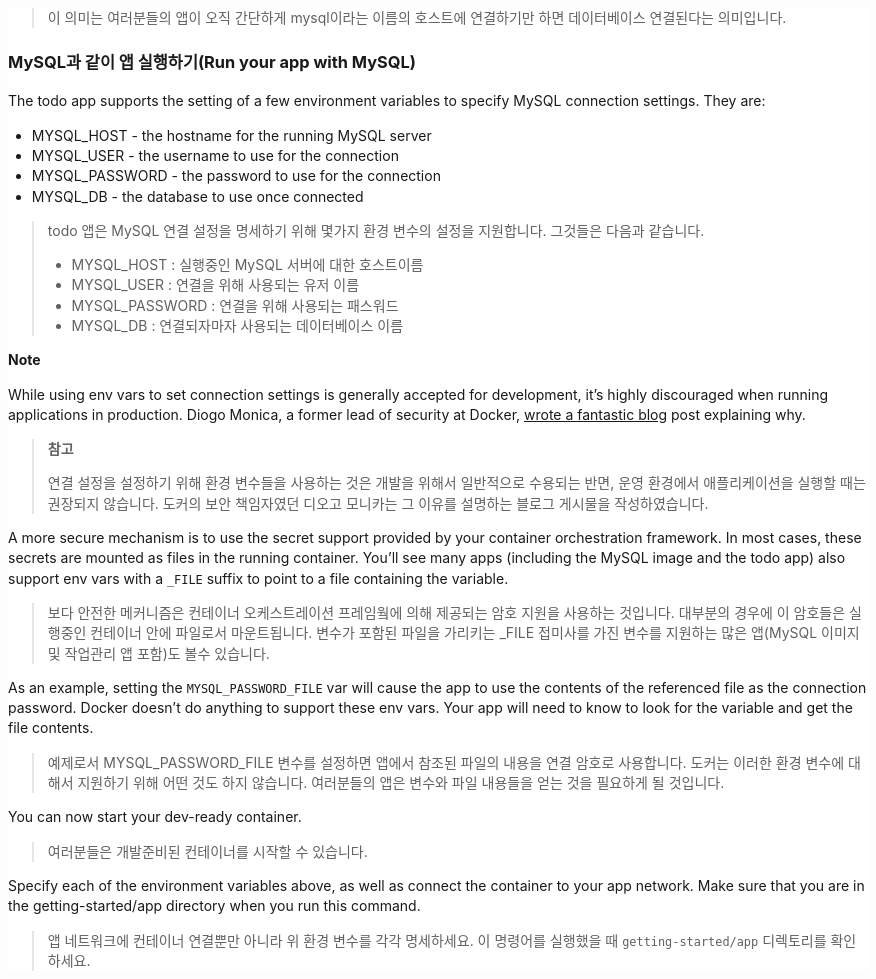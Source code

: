 > 이 의미는 여러분들의 앱이 오직 간단하게 mysql이라는 이름의 호스트에 연결하기만 하면 데이터베이스 연결된다는 의미입니다.

### MySQL과 같이 앱 실행하기(Run your app with MySQL)

The todo app supports the setting of a few environment variables to specify MySQL connection
settings. They are:

- MYSQL_HOST - the hostname for the running MySQL server
- MYSQL_USER - the username to use for the connection
- MYSQL_PASSWORD - the password to use for the connection
- MYSQL_DB - the database to use once connected

> todo 앱은 MySQL 연결 설정을 명세하기 위해 몇가지 환경 변수의 설정을 지원합니다. 그것들은 다음과 같습니다.
> - MYSQL_HOST : 실행중인 MySQL 서버에 대한 호스트이름
> - MYSQL_USER : 연결을 위해 사용되는 유저 이름
> - MYSQL_PASSWORD : 연결을 위해 사용되는 패스워드
> - MYSQL_DB : 연결되자마자 사용되는 데이터베이스 이름

**Note**

While using env vars to set connection settings is generally accepted for development, it’s highly
discouraged when running applications in production. Diogo Monica, a former lead of security at
Docker, [wrote a fantastic blog](https://blog.diogomonica.com//2017/03/27/why-you-shouldnt-use-env-variables-for-secret-data/)
post explaining why.

> **참고**
>
> 연결 설정을 설정하기 위해 환경 변수들을 사용하는 것은 개발을 위해서 일반적으로 수용되는 반면,
> 운영 환경에서 애플리케이션을 실행할 때는 권장되지 않습니다. 도커의 보안 책임자였던 디오고 모니카는 그 이유를 설명하는 블로그 게시물을 작성하였습니다.

A more secure mechanism is to use the secret support provided by your container orchestration
framework. In most cases, these secrets are mounted as files in the running container. You’ll see
many apps (including the MySQL image and the todo app) also support env vars with a `_FILE` suffix
to
point to a file containing the variable.

> 보다 안전한 메커니즘은 컨테이너 오케스트레이션 프레임웤에 의해 제공되는 암호 지원을 사용하는 것입니다.
> 대부분의 경우에 이 암호들은 실행중인 컨테이너 안에 파일로서 마운트됩니다.
> 변수가 포함된 파일을 가리키는 _FILE 접미사를 가진 변수를 지원하는 많은 앱(MySQL 이미지 및 작업관리 앱 포함)도 볼수 있습니다.

As an example, setting the `MYSQL_PASSWORD_FILE` var will cause the app to use the contents of the
referenced file as the connection password. Docker doesn’t do anything to support these env vars.
Your app will need to know to look for the variable and get the file contents.

> 예제로서 MYSQL_PASSWORD_FILE 변수를 설정하면 앱에서 참조된 파일의 내용을 연결 암호로 사용합니다.
> 도커는 이러한 환경 변수에 대해서 지원하기 위해 어떤 것도 하지 않습니다.
> 여러분들의 앱은 변수와 파일 내용들을 얻는 것을 필요하게 될 것입니다.

You can now start your dev-ready container.

> 여러분들은 개발준비된 컨테이너를 시작할 수 있습니다.

Specify each of the environment variables above, as well as connect the container to your app
network. Make sure that you are in the getting-started/app directory when you run this command.

> 앱 네트워크에 컨테이너 연결뿐만 아니라 위 환경 변수를 각각 명세하세요.
> 이 명령어를 실행했을 때 `getting-started/app` 디렉토리를 확인하세요.
